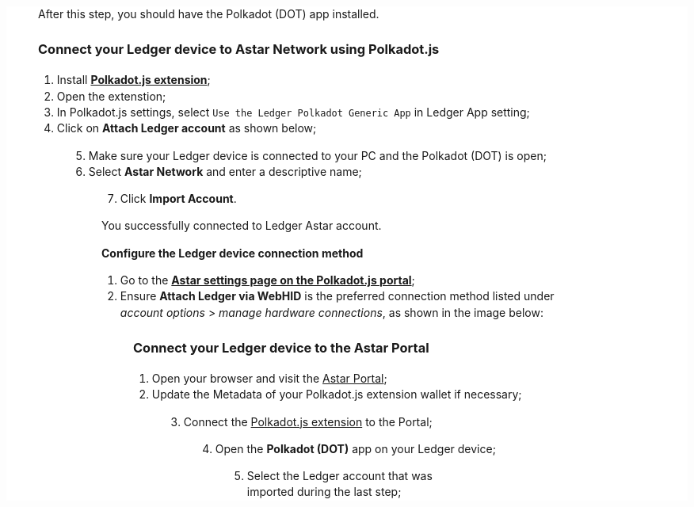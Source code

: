 <Figure src={require('/docs/use/get-started/astar-substrate-wallet/wallet/ledger/img/polkadot_ledger.png').default} width="90%" />

After this step, you should have the Polkadot (DOT) app installed.


### Connect your Ledger device to Astar Network using Polkadot.js

1. Install **[Polkadot.js extension](https://polkadot.js.org/extension/)**;
2. Open the extenstion;
3. In Polkadot.js settings, select `Use the Ledger Polkadot Generic App` in Ledger App setting;
4. Click on **Attach Ledger account** as shown below;

<Figure src={require('/docs/use/get-started/astar-substrate-wallet/wallet/ledger/img/polkadot_ledger_2.png').default} width="80%" />

5. Make sure your Ledger device is connected to your PC and the Polkadot (DOT) is open;
6. Select **Astar Network** and enter a descriptive name;

<Figure src={require('/docs/use/get-started/astar-substrate-wallet/wallet/ledger/img/polkadot_ledger_3.png').default} width="70%" />

7. Click **Import Account**.

You successfully connected to Ledger Astar account.

**Configure the Ledger device connection method**

1. Go to the **[Astar settings page on the Polkadot.js portal](https://polkadot.js.org/apps/?rpc=wss%3A%2F%2Frpc.astar.network#/settings)**;
2. Ensure **Attach Ledger via WebHID** is the preferred connection method listed under *account options* > *manage hardware connections*, as shown in the image below:

<Figure src={require('/docs/use/get-started/astar-substrate-wallet/wallet/ledger/img/ledger-astar-app-4.png').default} width="80%" />

### Connect your Ledger device to the Astar Portal

1. Open your browser and visit the [Astar Portal](https://portal.astar.network);
2. Update the Metadata of your Polkadot.js extension wallet if necessary;

<Figure src={require('/docs/use/get-started/astar-substrate-wallet/wallet/ledger/img/Portal_1.png').default} width="80%" />

3. Connect the [Polkadot.js extension](https://polkadot.js.org/extension/) to the Portal;

<Figure src={require('/docs/use/get-started/astar-substrate-wallet/wallet/ledger/img/Portal_2.png').default} width="90%" />

4. Open the **Polkadot (DOT)** app on your Ledger device;

<Figure src={require('/docs/use/get-started/astar-substrate-wallet/wallet/ledger/img/polkadot_ledger_3.png').default} width="60%" />

5. Select the Ledger account that was imported during the last step;

<Figure src={require('/docs/use/get-started/astar-substrate-wallet/wallet/ledger/img/polkadot_ledger_6.png').default} width="90%" />

